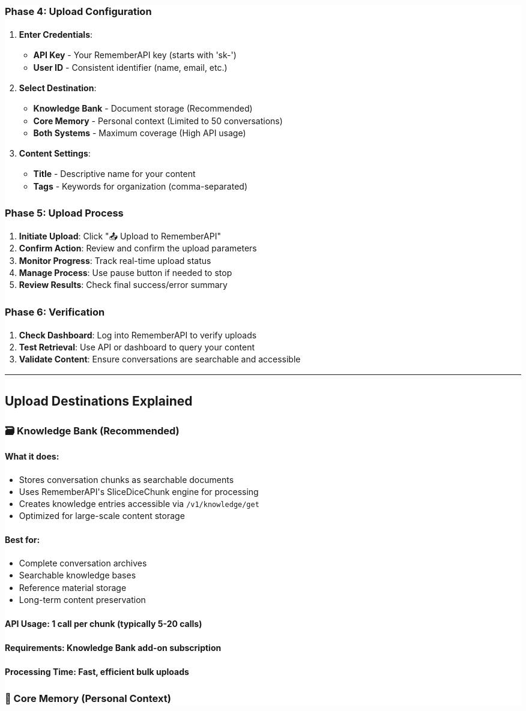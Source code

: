 ### Phase 4: Upload Configuration
1. **Enter Credentials**:
   - **API Key** - Your RememberAPI key (starts with 'sk-')
   - **User ID** - Consistent identifier (name, email, etc.)

2. **Select Destination**:
   - **Knowledge Bank** - Document storage (Recommended)
   - **Core Memory** - Personal context (Limited to 50 conversations)
   - **Both Systems** - Maximum coverage (High API usage)

3. **Content Settings**:
   - **Title** - Descriptive name for your content
   - **Tags** - Keywords for organization (comma-separated)

### Phase 5: Upload Process
1. **Initiate Upload**: Click "📤 Upload to RememberAPI"
2. **Confirm Action**: Review and confirm the upload parameters
3. **Monitor Progress**: Track real-time upload status
4. **Manage Process**: Use pause button if needed to stop
5. **Review Results**: Check final success/error summary

### Phase 6: Verification
1. **Check Dashboard**: Log into RememberAPI to verify uploads
2. **Test Retrieval**: Use API or dashboard to query your content
3. **Validate Content**: Ensure conversations are searchable and accessible

---

## Upload Destinations Explained

### 🗃️ Knowledge Bank (Recommended)

#### **What it does:**
- Stores conversation chunks as searchable documents
- Uses RememberAPI's SliceDiceChunk engine for processing
- Creates knowledge entries accessible via `/v1/knowledge/get`
- Optimized for large-scale content storage

#### **Best for:**
- Complete conversation archives
- Searchable knowledge bases
- Reference material storage
- Long-term content preservation

#### **API Usage:** 1 call per chunk (typically 5-20 calls)
#### **Requirements:** Knowledge Bank add-on subscription
#### **Processing Time:** Fast, efficient bulk uploads

### 🧠 Core Memory (Personal Context)

